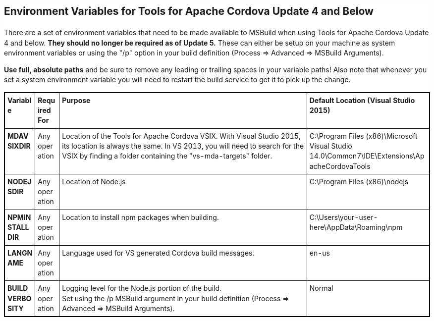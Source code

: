 ## Environment Variables for Tools for Apache Cordova Update 4 and Below
There are a set of environment variables that need to be made available to MSBuild when using Tools for Apache Cordova Update 4 and below. **They should no longer be required as of Update 5.** These can either be setup on your machine as system environment variables or using the "/p" option in your build definition (Process =\> Advanced =\> MSBuild Arguments).

**Use full, absolute paths** and be sure to remove any leading or trailing spaces in your variable paths! Also note that whenever you set a system environment variable you will need to restart the build service to get it to pick up the change.

<style>
    table, th, td {
        border: 1px solid black;
        border-collapse: collapse;
    }
    th, td {
        padding: 5px;
    }
</style>
<table>
  <thead>
    <tr>
      <td align="left"><strong>Variable</strong></td>
      <td align="left"><strong>Required For</strong></td>
      <td align="left"><strong>Purpose</strong></td>
      <td align="left"><strong>Default Location (Visual Studio 2015)</strong></td>
    </tr>
  </thead>
  <tbody>
    <tr>
      <td align="left"><strong>MDAVSIXDIR</strong></td>
      <td align="left">Any operation</td>
      <td align="left">Location of the Tools for Apache Cordova VSIX. With Visual Studio 2015, its location is always the same. In VS 2013, you will need to search for the VSIX by finding a folder containing the &quot;vs-mda-targets&quot; folder.</td>
      <td align="left">C:\Program Files (x86)\Microsoft Visual Studio 14.0\Common7\IDE\Extensions\ApacheCordovaTools</td>
    </tr>
    <tr>
      <td align="left"><strong>NODEJSDIR</strong></td>
      <td align="left">Any operation</td>
      <td align="left">Location of Node.js</td>
      <td align="left">C:\Program Files (x86)\nodejs</td>
    </tr>
    <tr>
      <td align="left"><strong>NPMINSTALLDIR</strong></td>
      <td align="left">Any operation</td>
      <td align="left">Location to install npm packages when building.</td>
      <td align="left">C:\Users\your-user-here\AppData\Roaming\npm</td>
    </tr>
    <tr>
      <td align="left"><strong>LANGNAME</strong></td>
      <td align="left">Any operation</td>
      <td align="left">Language used for VS generated Cordova build messages.</td>
      <td align="left">en-us</td>
    </tr>
    <tr>
      <td align="left"><strong>BUILDVERBOSITY</strong></td>
      <td align="left">Any operation</td>
      <td align="left">Logging level for the Node.js portion of the build. <br> Set using the /p MSBuild argument in your build definition (Process =&gt; Advanced =&gt; MSBuild Arguments).</td>
      <td align="left">Normal</td>